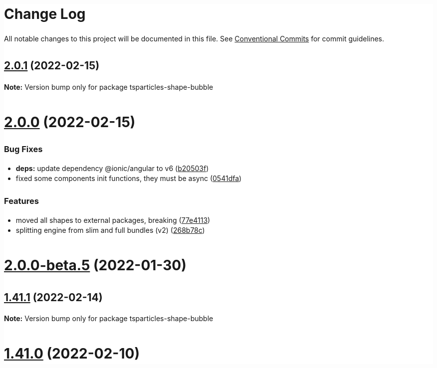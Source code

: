 # Change Log

All notable changes to this project will be documented in this file.
See [Conventional Commits](https://conventionalcommits.org) for commit guidelines.

## [2.0.1](https://github.com/matteobruni/tsparticles/compare/tsparticles-shape-bubble@2.0.0...tsparticles-shape-bubble@2.0.1) (2022-02-15)

**Note:** Version bump only for package tsparticles-shape-bubble





# [2.0.0](https://github.com/matteobruni/tsparticles/compare/tsparticles-shape-bubble@1.41.1...tsparticles-shape-bubble@2.0.0) (2022-02-15)


### Bug Fixes

* **deps:** update dependency @ionic/angular to v6 ([b20503f](https://github.com/matteobruni/tsparticles/commit/b20503ff2a29f6c8617f42c764c8a868fc334c5f))
* fixed some components init functions, they must be async ([0541dfa](https://github.com/matteobruni/tsparticles/commit/0541dfa82fb04264e2cd01ffd25e458b72847fdb))


### Features

* moved all shapes to external packages, breaking ([77e4113](https://github.com/matteobruni/tsparticles/commit/77e411338f65ab076fe85c0f143c13417147d4b5))
* splitting engine from slim and full bundles (v2) ([268b78c](https://github.com/matteobruni/tsparticles/commit/268b78c12d6c54069893d27643cfe7a30f3be777))





# [2.0.0-beta.5](https://github.com/matteobruni/tsparticles/compare/tsparticles-shape-bubble@1.24.2...tsparticles-shape-bubble@2.0.0-beta.5) (2022-01-30)
## [1.41.1](https://github.com/matteobruni/tsparticles/compare/tsparticles-shape-bubble@1.41.0...tsparticles-shape-bubble@1.41.1) (2022-02-14)

**Note:** Version bump only for package tsparticles-shape-bubble





# [1.41.0](https://github.com/matteobruni/tsparticles/compare/tsparticles-shape-bubble@1.40.2...tsparticles-shape-bubble@1.41.0) (2022-02-10)
